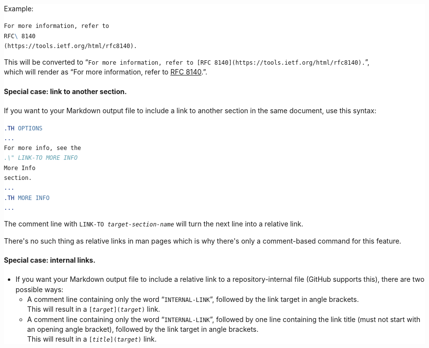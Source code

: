 Example:

```roff
For more information, refer to
RFC\ 8140
(https://tools.ietf.org/html/rfc8140).
```

This will be converted to
“`For more information, refer to [RFC 8140](https://tools.ietf.org/html/rfc8140).`”,  
which will render as
“For more information, refer to [RFC 8140](https://tools.ietf.org/html/rfc8140).”.

#### Special case: link to another section.

If you want to your Markdown output file
to include a link to another section in the same document,
use this syntax:

```roff
.TH OPTIONS
...
For more info, see the
.\" LINK-TO MORE INFO
More Info
section.
...
.TH MORE INFO
...
```

The comment line with <code>LINK-TO <i>target-section-name</i></code>
will turn the next line
into a relative link.

There's no such thing as relative links
in man pages
which is why
there's only a comment-based command
for this feature.


#### Special case: internal links.

* If you want your Markdown output file
  to include a relative link to a repository-internal file
  (GitHub supports this),
  there are two possible ways:
  * A comment line containing only the word “`INTERNAL-LINK`”,
    followed by the link target in angle brackets.  
    This will result in a <code>\[<i>target</i>](<i>target</i>)</code> link.
  * A comment line containing only the word “`INTERNAL-LINK`”,
    followed by one line containing the link title (must not start with an opening angle bracket),
    followed by the link target in angle brackets.  
    This will result in a <code>\[<i>title</i>](<i>target</i>)</code> link.
